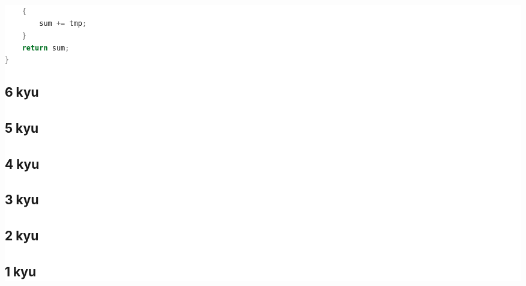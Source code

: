 ```cpp
    {
        sum += tmp;
    }
    return sum;
}
```

## 6 kyu

## 5 kyu

## 4 kyu
## 3 kyu
## 2 kyu
## 1 kyu
